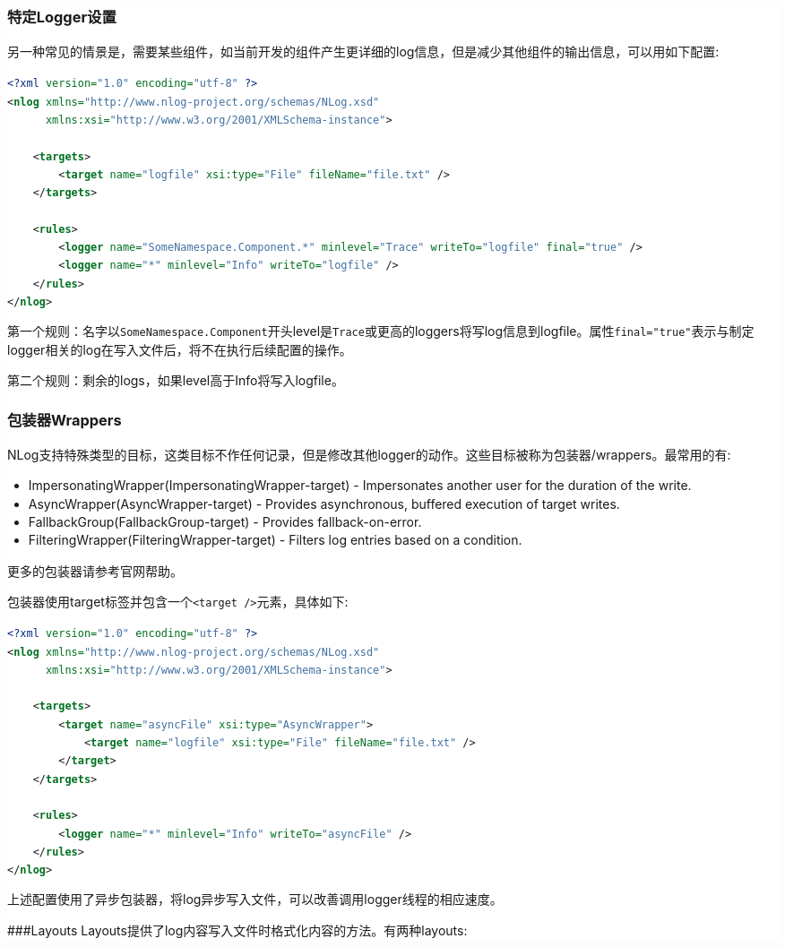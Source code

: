 ### 特定Logger设置
另一种常见的情景是，需要某些组件，如当前开发的组件产生更详细的log信息，但是减少其他组件的输出信息，可以用如下配置:
```xml
<?xml version="1.0" encoding="utf-8" ?>
<nlog xmlns="http://www.nlog-project.org/schemas/NLog.xsd"
      xmlns:xsi="http://www.w3.org/2001/XMLSchema-instance">
 
    <targets>
        <target name="logfile" xsi:type="File" fileName="file.txt" />
    </targets>
 
    <rules>
        <logger name="SomeNamespace.Component.*" minlevel="Trace" writeTo="logfile" final="true" />
        <logger name="*" minlevel="Info" writeTo="logfile" />
    </rules>
</nlog>
```
第一个规则：名字以`SomeNamespace.Component`开头level是`Trace`或更高的loggers将写log信息到logfile。属性`final="true"`表示与制定logger相关的log在写入文件后，将不在执行后续配置的操作。

第二个规则：剩余的logs，如果level高于Info将写入logfile。

### 包装器Wrappers
NLog支持特殊类型的目标，这类目标不作任何记录，但是修改其他logger的动作。这些目标被称为包装器/wrappers。最常用的有:

+ ImpersonatingWrapper(ImpersonatingWrapper-target) - Impersonates another user for the duration of the write.
+ AsyncWrapper(AsyncWrapper-target) - Provides asynchronous, buffered execution of target writes.
+ FallbackGroup(FallbackGroup-target) - Provides fallback-on-error.
+ FilteringWrapper(FilteringWrapper-target) - Filters log entries based on a condition.

更多的包装器请参考官网帮助。

包装器使用target标签并包含一个`<target />`元素，具体如下:

```xml
<?xml version="1.0" encoding="utf-8" ?>
<nlog xmlns="http://www.nlog-project.org/schemas/NLog.xsd"
      xmlns:xsi="http://www.w3.org/2001/XMLSchema-instance">
 
    <targets>
        <target name="asyncFile" xsi:type="AsyncWrapper">
            <target name="logfile" xsi:type="File" fileName="file.txt" />
        </target>
    </targets>
 
    <rules>
        <logger name="*" minlevel="Info" writeTo="asyncFile" />
    </rules>
</nlog>
```
上述配置使用了异步包装器，将log异步写入文件，可以改善调用logger线程的相应速度。

###Layouts
Layouts提供了log内容写入文件时格式化内容的方法。有两种layouts:
